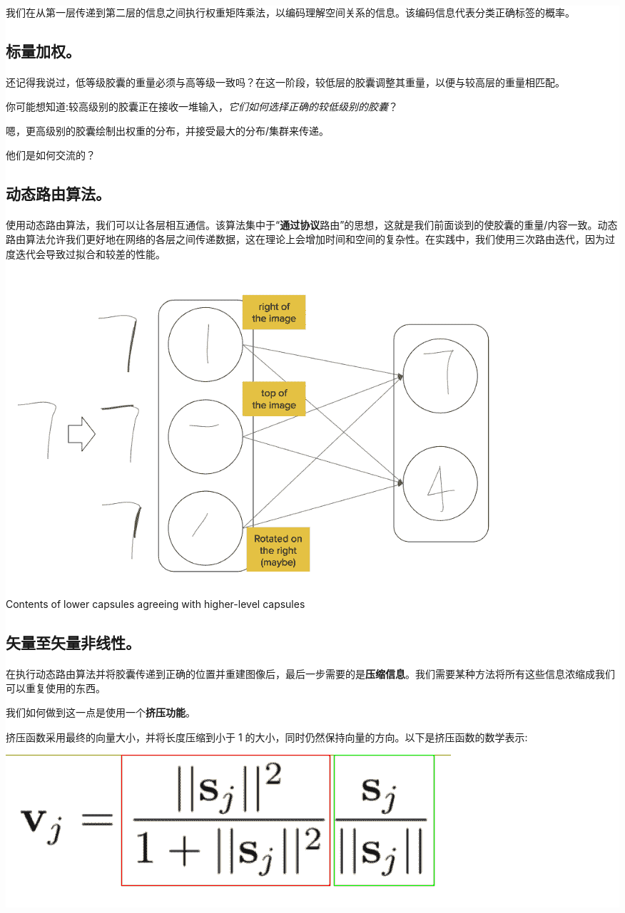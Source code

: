 我们在从第一层传递到第二层的信息之间执行权重矩阵乘法，以编码理解空间关系的信息。该编码信息代表分类正确标签的概率。

## 标量加权。

还记得我说过，低等级胶囊的重量必须与高等级一致吗？在这一阶段，较低层的胶囊调整其重量，以便与较高层的重量相匹配。

你可能想知道:较高级别的胶囊正在接收一堆输入，*它们如何选择正确的较低级别的胶囊*？

嗯，更高级别的胶囊绘制出权重的分布，并接受最大的分布/集群来传递。

他们是如何交流的？

## 动态路由算法。

使用动态路由算法，我们可以让各层相互通信。该算法集中于“**通过协议**路由”的思想，这就是我们前面谈到的使胶囊的重量/内容一致。动态路由算法允许我们更好地在网络的各层之间传递数据，这在理论上会增加时间和空间的复杂性。在实践中，我们使用三次路由迭代，因为过度迭代会导致过拟合和较差的性能。

![](img/cac25e762acd7120b62bde03fbc846d4.png)

Contents of lower capsules agreeing with higher-level capsules

## 矢量至矢量非线性。

在执行动态路由算法并将胶囊传递到正确的位置并重建图像后，最后一步需要的是**压缩信息**。我们需要某种方法将所有这些信息浓缩成我们可以重复使用的东西。

我们如何做到这一点是使用一个**挤压功能**。

挤压函数采用最终的向量大小，并将长度压缩到小于 1 的大小，同时仍然保持向量的方向。以下是挤压函数的数学表示:

![](img/6c4fb6d23dc2b74ba9c424fd5b4df045.png)
